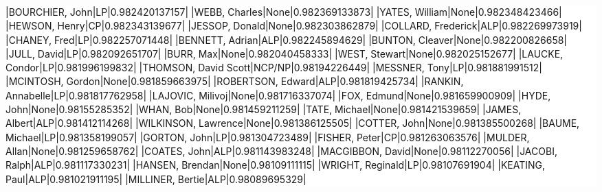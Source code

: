 |BOURCHIER, John|LP|0.982420137157|
|WEBB, Charles|None|0.982369133873|
|YATES, William|None|0.982348423466|
|HEWSON, Henry|CP|0.982343139677|
|JESSOP, Donald|None|0.982303862879|
|COLLARD, Frederick|ALP|0.982269973919|
|CHANEY, Fred|LP|0.982257071448|
|BENNETT, Adrian|ALP|0.982245894629|
|BUNTON, Cleaver|None|0.982200826658|
|JULL, David|LP|0.982092651707|
|BURR, Max|None|0.982040458333|
|WEST, Stewart|None|0.982025152677|
|LAUCKE, Condor|LP|0.981996199832|
|THOMSON, David Scott|NCP/NP|0.98194226449|
|MESSNER, Tony|LP|0.981881991512|
|MCINTOSH, Gordon|None|0.981859663975|
|ROBERTSON, Edward|ALP|0.981819425734|
|RANKIN, Annabelle|LP|0.981817762958|
|LAJOVIC, Milivoj|None|0.981716337074|
|FOX, Edmund|None|0.981659900909|
|HYDE, John|None|0.98155285352|
|WHAN, Bob|None|0.981459211259|
|TATE, Michael|None|0.981421539659|
|JAMES, Albert|ALP|0.981412114268|
|WILKINSON, Lawrence|None|0.981386125505|
|COTTER, John|None|0.981385500268|
|BAUME, Michael|LP|0.981358199057|
|GORTON, John|LP|0.981304723489|
|FISHER, Peter|CP|0.981263063576|
|MULDER, Allan|None|0.981259658762|
|COATES, John|ALP|0.981143983248|
|MACGIBBON, David|None|0.98112270056|
|JACOBI, Ralph|ALP|0.981117330231|
|HANSEN, Brendan|None|0.98109111115|
|WRIGHT, Reginald|LP|0.98107691904|
|KEATING, Paul|ALP|0.981021911195|
|MILLINER, Bertie|ALP|0.98089695329|